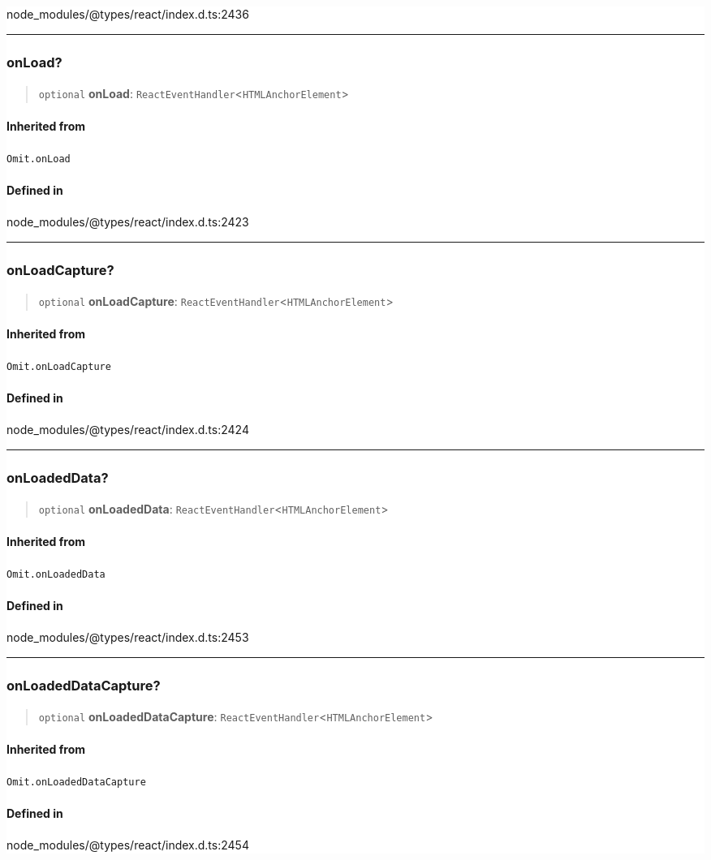 node\_modules/@types/react/index.d.ts:2436

***

### onLoad?

> `optional` **onLoad**: `ReactEventHandler`\<`HTMLAnchorElement`\>

#### Inherited from

`Omit.onLoad`

#### Defined in

node\_modules/@types/react/index.d.ts:2423

***

### onLoadCapture?

> `optional` **onLoadCapture**: `ReactEventHandler`\<`HTMLAnchorElement`\>

#### Inherited from

`Omit.onLoadCapture`

#### Defined in

node\_modules/@types/react/index.d.ts:2424

***

### onLoadedData?

> `optional` **onLoadedData**: `ReactEventHandler`\<`HTMLAnchorElement`\>

#### Inherited from

`Omit.onLoadedData`

#### Defined in

node\_modules/@types/react/index.d.ts:2453

***

### onLoadedDataCapture?

> `optional` **onLoadedDataCapture**: `ReactEventHandler`\<`HTMLAnchorElement`\>

#### Inherited from

`Omit.onLoadedDataCapture`

#### Defined in

node\_modules/@types/react/index.d.ts:2454
